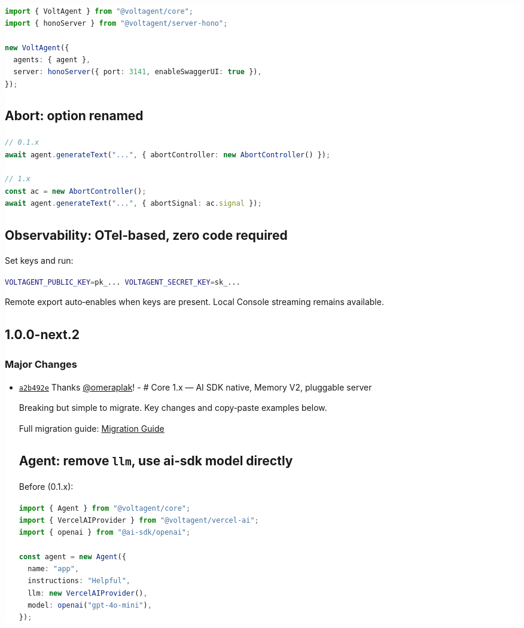   ```ts
  import { VoltAgent } from "@voltagent/core";
  import { honoServer } from "@voltagent/server-hono";

  new VoltAgent({
    agents: { agent },
    server: honoServer({ port: 3141, enableSwaggerUI: true }),
  });
  ```

  ## Abort: option renamed

  ```ts
  // 0.1.x
  await agent.generateText("...", { abortController: new AbortController() });

  // 1.x
  const ac = new AbortController();
  await agent.generateText("...", { abortSignal: ac.signal });
  ```

  ## Observability: OTel‑based, zero code required

  Set keys and run:

  ```bash
  VOLTAGENT_PUBLIC_KEY=pk_... VOLTAGENT_SECRET_KEY=sk_...
  ```

  Remote export auto‑enables when keys are present. Local Console streaming remains available.

## 1.0.0-next.2

### Major Changes

- [`a2b492e`](https://github.com/VoltAgent/voltagent/commit/a2b492e8ed4dba96fa76862bbddf156f3a1a5c93) Thanks [@omeraplak](https://github.com/omeraplak)! - # Core 1.x — AI SDK native, Memory V2, pluggable server

  Breaking but simple to migrate. Key changes and copy‑paste examples below.

  Full migration guide: [Migration Guide](https://voltagent.dev/docs/getting-started/migration-guide/)

  ## Agent: remove `llm`, use ai‑sdk model directly

  Before (0.1.x):

  ```ts
  import { Agent } from "@voltagent/core";
  import { VercelAIProvider } from "@voltagent/vercel-ai";
  import { openai } from "@ai-sdk/openai";

  const agent = new Agent({
    name: "app",
    instructions: "Helpful",
    llm: new VercelAIProvider(),
    model: openai("gpt-4o-mini"),
  });
  ```
